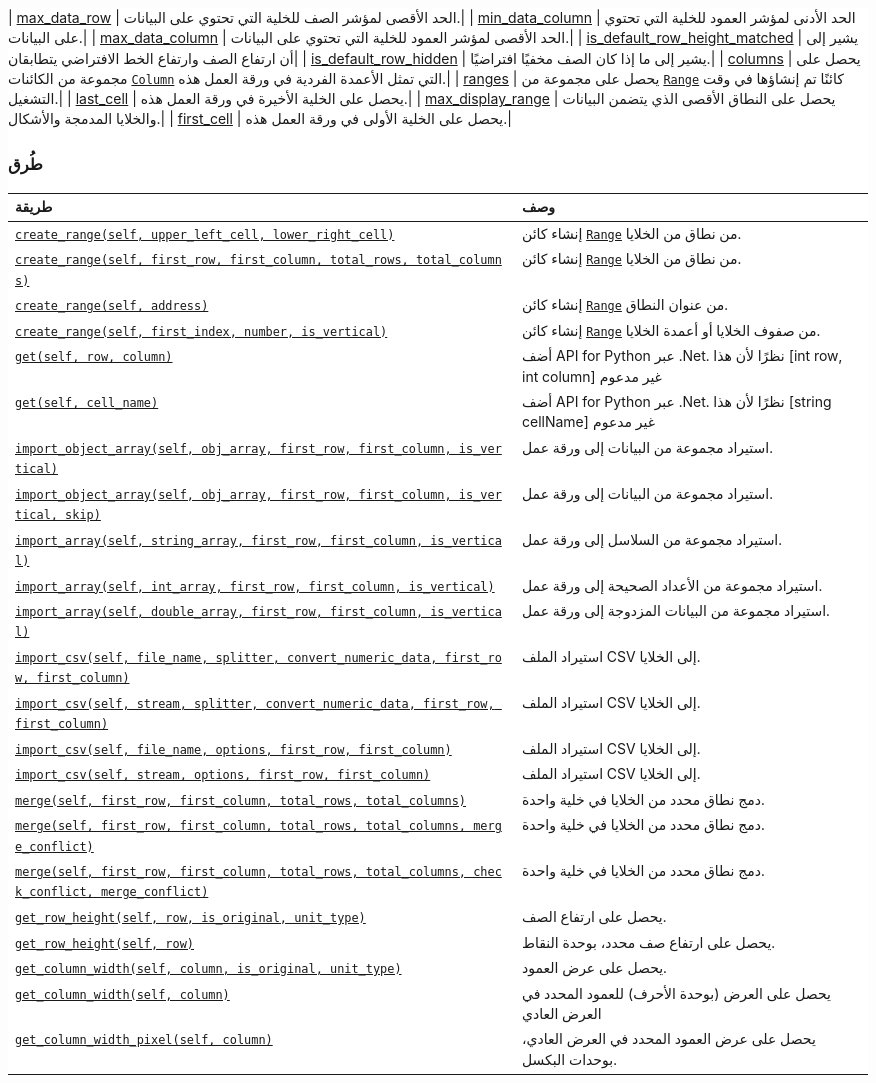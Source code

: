 | [max_data_row](/cells/python-net/ar/aspose.cells/cells/max_data_row) | الحد الأقصى لمؤشر الصف للخلية التي تحتوي على البيانات.|
| [min_data_column](/cells/python-net/ar/aspose.cells/cells/min_data_column) | الحد الأدنى لمؤشر العمود للخلية التي تحتوي على البيانات.|
| [max_data_column](/cells/python-net/ar/aspose.cells/cells/max_data_column) | الحد الأقصى لمؤشر العمود للخلية التي تحتوي على البيانات.|
| [is_default_row_height_matched](/cells/python-net/ar/aspose.cells/cells/is_default_row_height_matched) | يشير إلى أن ارتفاع الصف وارتفاع الخط الافتراضي يتطابقان|
| [is_default_row_hidden](/cells/python-net/ar/aspose.cells/cells/is_default_row_hidden) | يشير إلى ما إذا كان الصف مخفيًا افتراضيًا.|
| [columns](/cells/python-net/ar/aspose.cells/cells/columns) | يحصل على مجموعة من الكائنات [`Column`](/cells/python-net/ar/aspose.cells/column) التي تمثل الأعمدة الفردية في ورقة العمل هذه.|
| [ranges](/cells/python-net/ar/aspose.cells/cells/ranges) | يحصل على مجموعة من [`Range`](/cells/python-net/ar/aspose.cells/range) كائنًا تم إنشاؤها في وقت التشغيل.|
| [last_cell](/cells/python-net/ar/aspose.cells/cells/last_cell) | يحصل على الخلية الأخيرة في ورقة العمل هذه.|
| [max_display_range](/cells/python-net/ar/aspose.cells/cells/max_display_range) | يحصل على النطاق الأقصى الذي يتضمن البيانات والخلايا المدمجة والأشكال.|
| [first_cell](/cells/python-net/ar/aspose.cells/cells/first_cell) | يحصل على الخلية الأولى في ورقة العمل هذه.|


###  طُرق
| طريقة| وصف|
| :- | :- |
| [`create_range(self, upper_left_cell, lower_right_cell)`](/cells/python-net/ar/aspose.cells/cells/create_range/#str-str) | إنشاء كائن [`Range`](/cells/python-net/ar/aspose.cells/range) من نطاق من الخلايا.|
| [`create_range(self, first_row, first_column, total_rows, total_columns)`](/cells/python-net/ar/aspose.cells/cells/create_range/#int-int-int-int) | إنشاء كائن [`Range`](/cells/python-net/ar/aspose.cells/range) من نطاق من الخلايا.|
| [`create_range(self, address)`](/cells/python-net/ar/aspose.cells/cells/create_range/#str) | إنشاء كائن [`Range`](/cells/python-net/ar/aspose.cells/range) من عنوان النطاق.|
| [`create_range(self, first_index, number, is_vertical)`](/cells/python-net/ar/aspose.cells/cells/create_range/#int-int-bool) | إنشاء كائن [`Range`](/cells/python-net/ar/aspose.cells/range) من صفوف الخلايا أو أعمدة الخلايا.|
| [`get(self, row, column)`](/cells/python-net/ar/aspose.cells/cells/get/#int-int) | أضف API for Python عبر .Net. نظرًا لأن هذا [int row, int column] غير مدعوم|
| [`get(self, cell_name)`](/cells/python-net/ar/aspose.cells/cells/get/#str) |أضف API for Python عبر .Net. نظرًا لأن هذا [string cellName] غير مدعوم|
| [`import_object_array(self, obj_array, first_row, first_column, is_vertical)`](/cells/python-net/ar/aspose.cells/cells/import_object_array/#list-int-int-bool) | استيراد مجموعة من البيانات إلى ورقة عمل.|
| [`import_object_array(self, obj_array, first_row, first_column, is_vertical, skip)`](/cells/python-net/ar/aspose.cells/cells/import_object_array/#list-int-int-bool-int) | استيراد مجموعة من البيانات إلى ورقة عمل.|
| [`import_array(self, string_array, first_row, first_column, is_vertical)`](/cells/python-net/ar/aspose.cells/cells/import_array/#list-int-int-bool) | استيراد مجموعة من السلاسل إلى ورقة عمل.|
| [`import_array(self, int_array, first_row, first_column, is_vertical)`](/cells/python-net/ar/aspose.cells/cells/import_array/#list-int-int-bool) | استيراد مجموعة من الأعداد الصحيحة إلى ورقة عمل.|
| [`import_array(self, double_array, first_row, first_column, is_vertical)`](/cells/python-net/ar/aspose.cells/cells/import_array/#list-int-int-bool) | استيراد مجموعة من البيانات المزدوجة إلى ورقة عمل.|
| [`import_csv(self, file_name, splitter, convert_numeric_data, first_row, first_column)`](/cells/python-net/ar/aspose.cells/cells/import_csv/#str-str-bool-int-int) | استيراد الملف CSV إلى الخلايا.|
| [`import_csv(self, stream, splitter, convert_numeric_data, first_row, first_column)`](/cells/python-net/ar/aspose.cells/cells/import_csv/#io.rawiobase-str-bool-int-int) | استيراد الملف CSV إلى الخلايا.|
| [`import_csv(self, file_name, options, first_row, first_column)`](/cells/python-net/ar/aspose.cells/cells/import_csv/#str-aspose.cells.txtloadoptions-int-int) | استيراد الملف CSV إلى الخلايا.|
| [`import_csv(self, stream, options, first_row, first_column)`](/cells/python-net/ar/aspose.cells/cells/import_csv/#io.rawiobase-aspose.cells.txtloadoptions-int-int) | استيراد الملف CSV إلى الخلايا.|
| [`merge(self, first_row, first_column, total_rows, total_columns)`](/cells/python-net/ar/aspose.cells/cells/merge/#int-int-int-int) | دمج نطاق محدد من الخلايا في خلية واحدة.|
| [`merge(self, first_row, first_column, total_rows, total_columns, merge_conflict)`](/cells/python-net/ar/aspose.cells/cells/merge/#int-int-int-int-bool) | دمج نطاق محدد من الخلايا في خلية واحدة.|
| [`merge(self, first_row, first_column, total_rows, total_columns, check_conflict, merge_conflict)`](/cells/python-net/ar/aspose.cells/cells/merge/#int-int-int-int-bool-bool) | دمج نطاق محدد من الخلايا في خلية واحدة.|
| [`get_row_height(self, row, is_original, unit_type)`](/cells/python-net/ar/aspose.cells/cells/get_row_height/#int-bool-aspose.cells.cellsunittype) | يحصل على ارتفاع الصف.|
| [`get_row_height(self, row)`](/cells/python-net/ar/aspose.cells/cells/get_row_height/#int) | يحصل على ارتفاع صف محدد، بوحدة النقاط.|
| [`get_column_width(self, column, is_original, unit_type)`](/cells/python-net/ar/aspose.cells/cells/get_column_width/#int-bool-aspose.cells.cellsunittype) | يحصل على عرض العمود.|
| [`get_column_width(self, column)`](/cells/python-net/ar/aspose.cells/cells/get_column_width/#int) | يحصل على العرض (بوحدة الأحرف) للعمود المحدد في العرض العادي|
| [`get_column_width_pixel(self, column)`](/cells/python-net/ar/aspose.cells/cells/get_column_width_pixel/#int) | يحصل على عرض العمود المحدد في العرض العادي، بوحدات البكسل.|